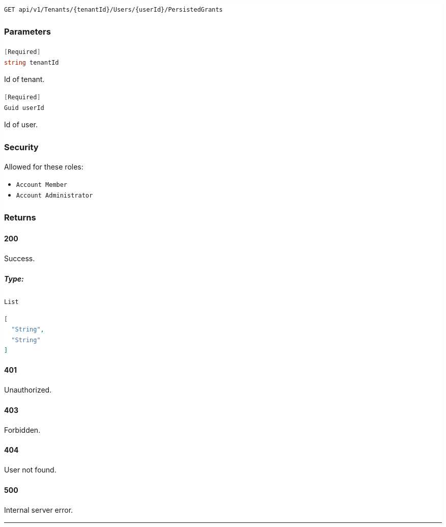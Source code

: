 `GET api/v1/Tenants/{tenantId}/Users/{userId}/PersistedGrants`

### Parameters

```csharp
[Required]
string tenantId
```

Id of tenant.

```csharp
[Required]
Guid userId
```

Id of user.

### Security

Allowed for these roles:

- `Account Member`
- `Account Administrator`

### Returns

#### 200

Success.

##### Type:

 `List`

```json
[
  "String",
  "String"
]
```

#### 401

Unauthorized.

#### 403

Forbidden.

#### 404

User not found.

#### 500

Internal server error.
***
